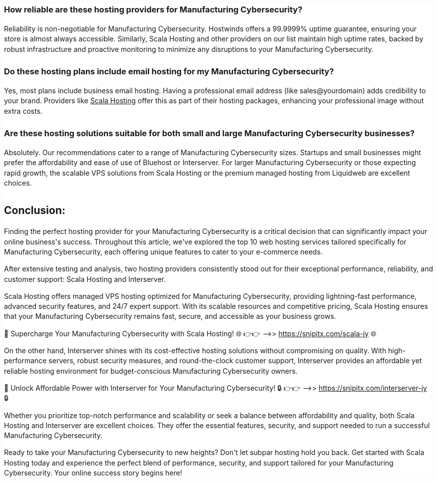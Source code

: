 ### How reliable are these hosting providers for Manufacturing Cybersecurity? 
Reliability is non-negotiable for Manufacturing Cybersecurity. Hostwinds offers a 99.9999% uptime guarantee, ensuring your store is almost always accessible. Similarly, Scala Hosting and other providers on our list maintain high uptime rates, backed by robust infrastructure and proactive monitoring to minimize any disruptions to your Manufacturing Cybersecurity.

### Do these hosting plans include email hosting for my Manufacturing Cybersecurity? 
Yes, most plans include business email hosting. Having a professional email address (like sales@yourdomain) adds credibility to your brand. Providers like [Scala Hosting](https://snipitx.com/scala-jy) offer this as part of their hosting packages, enhancing your professional image without extra costs.

### Are these hosting solutions suitable for both small and large Manufacturing Cybersecurity businesses? 
Absolutely. Our recommendations cater to a range of Manufacturing Cybersecurity sizes. Startups and small businesses might prefer the affordability and ease of use of Bluehost or Interserver. For larger Manufacturing Cybersecurity or those expecting rapid growth, the scalable VPS solutions from Scala Hosting or the premium managed hosting from Liquidweb are excellent choices.

## Conclusion:

Finding the perfect hosting provider for your Manufacturing Cybersecurity is a critical decision that can significantly impact your online business's success. Throughout this article, we've explored the top 10 web hosting services tailored specifically for Manufacturing Cybersecurity, each offering unique features to cater to your e-commerce needs.

After extensive testing and analysis, two hosting providers consistently stood out for their exceptional performance, reliability, and customer support: Scala Hosting and Interserver.

Scala Hosting offers managed VPS hosting optimized for Manufacturing Cybersecurity, providing lightning-fast performance, advanced security features, and 24/7 expert support. With its scalable resources and competitive pricing, Scala Hosting ensures that your Manufacturing Cybersecurity remains fast, secure, and accessible as your business grows.

🚀 Supercharge Your Manufacturing Cybersecurity with Scala Hosting! 🌐
👉👉 -->> https://snipitx.com/scala-jy 🌐

On the other hand, Interserver shines with its cost-effective hosting solutions without compromising on quality. With high-performance servers, robust security measures, and round-the-clock customer support, Interserver provides an affordable yet reliable hosting environment for budget-conscious Manufacturing Cybersecurity owners.

💸 Unlock Affordable Power with Interserver for Your Manufacturing Cybersecurity! 🔒
👉👉 -->> https://snipitx.com/interserver-jy 🔒

Whether you prioritize top-notch performance and scalability or seek a balance between affordability and quality, both Scala Hosting and Interserver are excellent choices. They offer the essential features, security, and support needed to run a successful Manufacturing Cybersecurity.

Ready to take your Manufacturing Cybersecurity to new heights? Don't let subpar hosting hold you back. Get started with Scala Hosting today and experience the perfect blend of performance, security, and support tailored for your Manufacturing Cybersecurity. Your online success story begins here!
